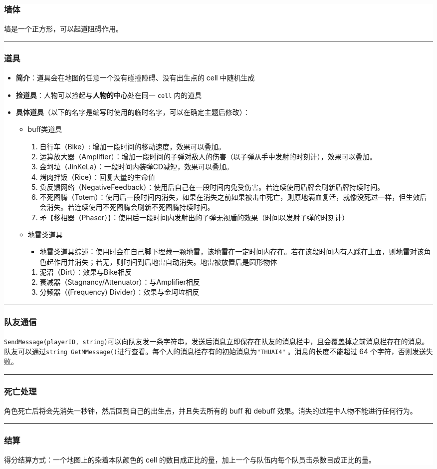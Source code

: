 
### 墙体

墙是一个正方形，可以起道阻碍作用。

---

 ### 道具

+ **简介**：道具会在地图的任意一个没有碰撞障碍、没有出生点的 cell 中随机生成   

+ **捡道具**：人物可以捡起与**人物的中心**处在同一 `cell` 内的道具

+ **具体道具**（以下的名字是编写时使用的临时名字，可以在确定主题后修改）：
  
  + buff类道具
    1. 自行车（Bike）: 增加一段时间的移动速度，效果可以叠加。
    2. 运算放大器（Amplifier）：增加一段时间的子弹对敌人的伤害（以子弹从手中发射的时刻计），效果可以叠加。  
    3. 金坷垃（JinKeLa）：一段时间内装弹CD减短，效果可以叠加。
    4. 烤肉拌饭（Rice）：回复大量的生命值
    5. 负反馈网络（NegativeFeedback）：使用后自己在一段时间内免受伤害。若连续使用盾牌会刷新盾牌持续时间。  
    6. 不死图腾（Totem）：使用后一段时间内消失，如果在消失之前如果被击中死亡，则原地满血复活，就像没死过一样，但生效后会消失。若连续使用不死图腾会刷新不死图腾持续时间。  
    7. 矛【移相器（Phaser）】：使用后一段时间内发射出的子弹无视盾的效果（时间以发射子弹的时刻计）
    
  + 地雷类道具
  
    + 地雷类道具综述：使用时会在自己脚下埋藏一颗地雷，该地雷在一定时间内存在。若在该段时间内有人踩在上面，则地雷对该角色起作用并消失；若无，则时间到后地雷自动消失。地雷被放置后是圆形物体
  
    1. 泥沼（Dirt）：效果与Bike相反
    2. 衰减器（Stagnancy/Attenuator）：与Amplifier相反
    3. 分频器（(Frequency) Divider）：效果与金坷垃相反
  
  

---

 ### 队友通信

`SendMessage(playerID, string)`可以向队友发一条字符串，发送后消息立即保存在队友的消息栏中，且会覆盖掉之前消息栏存在的消息。队友可以通过`string GetMMessage()`进行查看。每个人的消息栏存有的初始消息为`"THUAI4"` 。消息的长度不能超过 64 个字符，否则发送失败。 

---

 ### 死亡处理

角色死亡后将会先消失一秒钟，然后回到自己的出生点，并且失去所有的 buff 和 debuff 效果。消失的过程中人物不能进行任何行为。  

---

 ### 结算

得分结算方式：一个地图上的染着本队颜色的 cell 的数目成正比的量，加上一个与队伍内每个队员击杀数目成正比的量。
